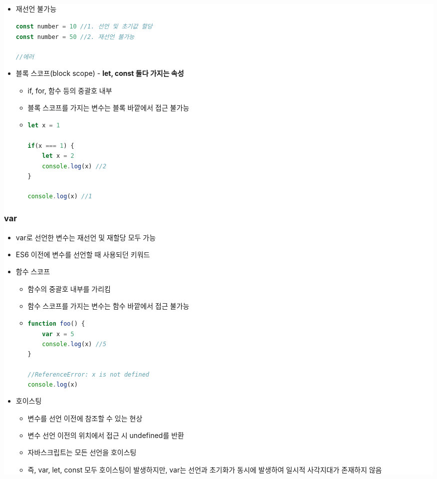 - 재선언 불가능

  ```js
  const number = 10 //1. 선언 및 초기값 할당
  const number = 50 //2. 재선언 불가능
  
  //에러
  ```



- 블록 스코프(block scope) - **let, const 둘다 가지는 속성**

  - if, for, 함수 등의 중괄호 내부

  - 블록 스코프를 가지는 변수는 블록 바깥에서 접근 불가능

  - ```js
    let x = 1
    
    if(x === 1) {
        let x = 2
        console.log(x) //2
    }
    
    console.log(x) //1
    ```

    

### var

- var로 선언한 변수는 재선언 및 재할당 모두 가능

- ES6 이전에 변수를 선언할 때 사용되던 키워드

- 함수 스코프

  - 함수의 중괄호 내부를 가리킴

  - 함수 스코프를 가지는 변수는 함수 바깥에서 접근 불가능

  - ```js
    function foo() {
        var x = 5
        console.log(x) //5
    }
    
    //ReferenceError: x is not defined
    console.log(x)
    ```

- 호이스팅

  - 변수를 선언 이전에 참조할 수 있는 현상

  - 변수 선언 이전의 위치에서 접근 시 undefined를 반환

  - 자바스크립트는 모든 선언을 호이스팅

  - 즉, var, let, const 모두 호이스팅이 발생하지만, var는 선언과  초기화가 동시에 발생하여 일시적 사각지대가 존재하지 않음
